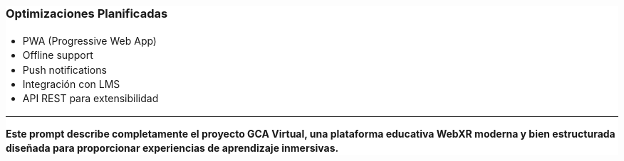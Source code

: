 ### Optimizaciones Planificadas
- PWA (Progressive Web App)
- Offline support
- Push notifications
- Integración con LMS
- API REST para extensibilidad

---

**Este prompt describe completamente el proyecto GCA Virtual, una plataforma educativa WebXR moderna y bien estructurada diseñada para proporcionar experiencias de aprendizaje inmersivas.**
